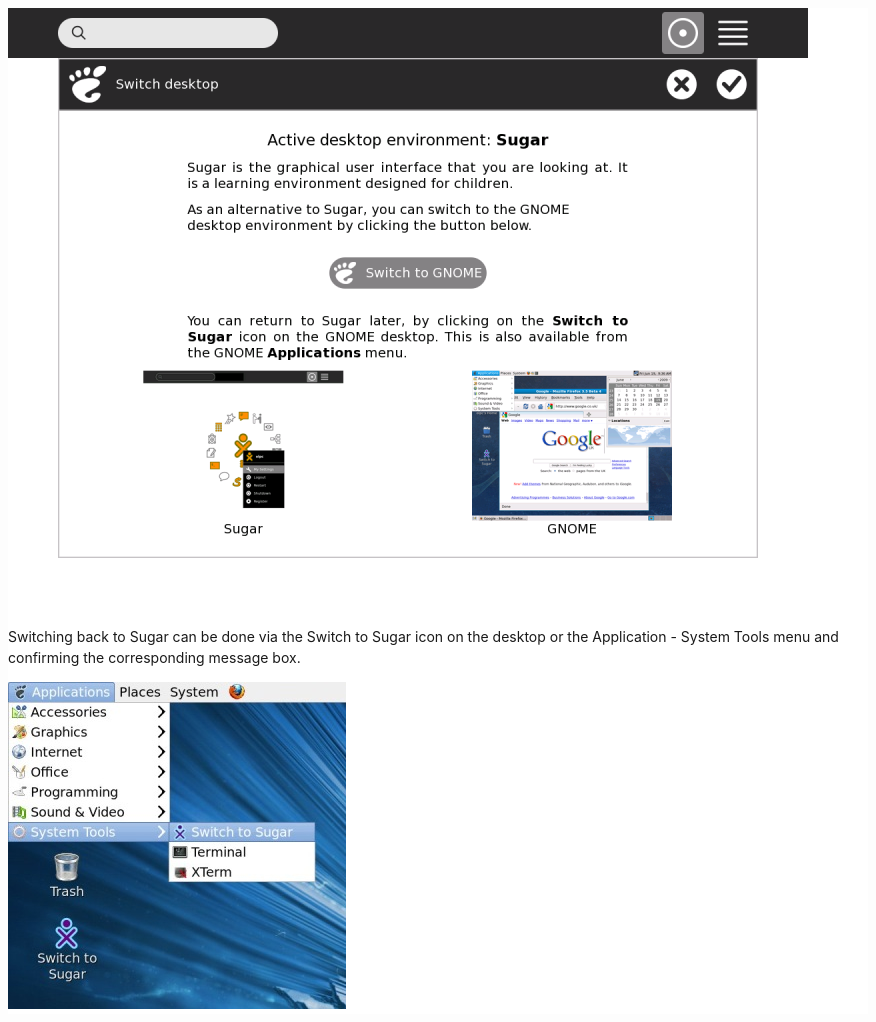 ![Switching To GNOME](assets/SwitchToGNOME.png)

Switching back to Sugar can be done via the Switch to Sugar icon on the desktop or the Application - System Tools menu and confirming the corresponding message box.

![Switching To Sugar](assets/SwitchToSugar.jpg)
